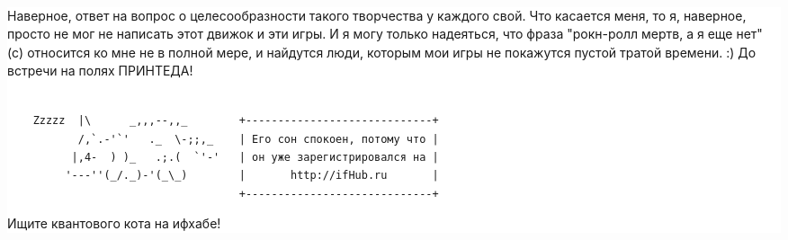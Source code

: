 Наверное,  ответ  на  вопрос   о   целесообразности   такого
творчества  у  каждого  свой.   Что  касается  меня,  то  я,
наверное, просто не мог не написать этот движок и эти  игры.
И я могу только надеяться, что фраза "рокн-ролл мертв,  а  я
еще нет" (c) относится ко мне не в полной мере,  и  найдутся
люди, которым мои игры не покажутся пустой  тратой  времени.
\:) До встречи на полях ПРИНТЕДА!

```

    Zzzzz  |\      _,,,--,,_        +-----------------------------+
           /,`.-'`'   ._  \-;;,_    | Его сон спокоен, потому что |
          |,4-  ) )_   .;.(  `'-'   | он уже зарегистрировался на |
         '---''(_/._)-'(_\_)        |       http://ifHub.ru       |
                                    +-----------------------------+
```

Ищите квантового кота на ифхабе!
